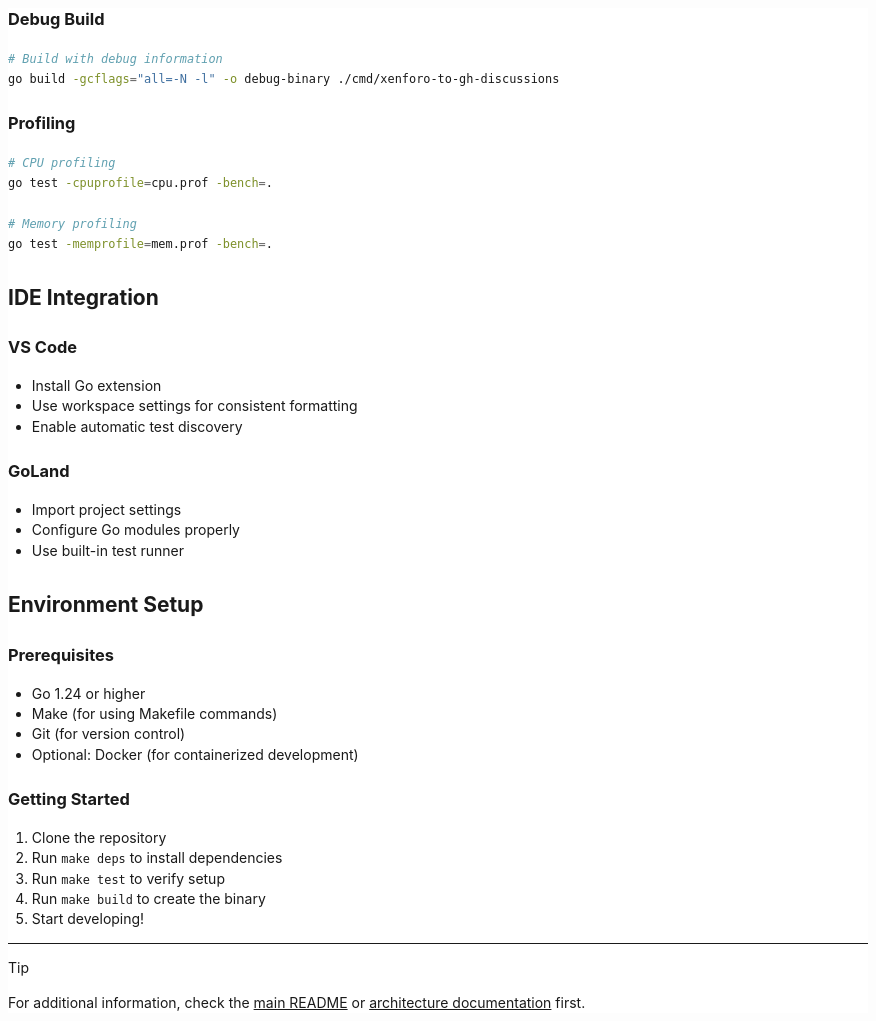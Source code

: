 ### Debug Build

```bash
# Build with debug information
go build -gcflags="all=-N -l" -o debug-binary ./cmd/xenforo-to-gh-discussions
```

### Profiling

```bash
# CPU profiling
go test -cpuprofile=cpu.prof -bench=.

# Memory profiling  
go test -memprofile=mem.prof -bench=.
```

## IDE Integration

### VS Code
- Install Go extension
- Use workspace settings for consistent formatting
- Enable automatic test discovery

### GoLand
- Import project settings
- Configure Go modules properly
- Use built-in test runner

## Environment Setup

### Prerequisites
- Go 1.24 or higher
- Make (for using Makefile commands)
- Git (for version control)
- Optional: Docker (for containerized development)

### Getting Started
1. Clone the repository
2. Run `make deps` to install dependencies
3. Run `make test` to verify setup
4. Run `make build` to create the binary
5. Start developing!

---

> [!TIP]
> For additional information, check the [main README](README.md) or [architecture documentation](ARCHITECTURE.md) first.
> 
